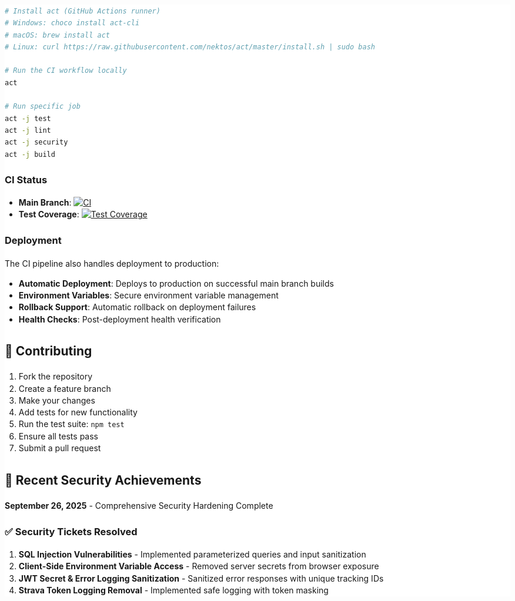 ```bash
# Install act (GitHub Actions runner)
# Windows: choco install act-cli
# macOS: brew install act
# Linux: curl https://raw.githubusercontent.com/nektos/act/master/install.sh | sudo bash

# Run the CI workflow locally
act

# Run specific job
act -j test
act -j lint
act -j security
act -j build
```

### CI Status

- **Main Branch**: [![CI](https://github.com/yourusername/ignite-fitness/workflows/CI/badge.svg)](https://github.com/yourusername/ignite-fitness/actions)
- **Test Coverage**: [![Test Coverage](https://codecov.io/gh/yourusername/ignite-fitness/branch/main/graph/badge.svg)](https://codecov.io/gh/yourusername/ignite-fitness)

### Deployment

The CI pipeline also handles deployment to production:

- **Automatic Deployment**: Deploys to production on successful main branch builds
- **Environment Variables**: Secure environment variable management
- **Rollback Support**: Automatic rollback on deployment failures
- **Health Checks**: Post-deployment health verification

## 🤝 Contributing

1. Fork the repository
2. Create a feature branch
3. Make your changes
4. Add tests for new functionality
5. Run the test suite: `npm test`
6. Ensure all tests pass
7. Submit a pull request

## 🎯 Recent Security Achievements

**September 26, 2025** - Comprehensive Security Hardening Complete

### ✅ Security Tickets Resolved

1. **SQL Injection Vulnerabilities** - Implemented parameterized queries and input sanitization
2. **Client-Side Environment Variable Access** - Removed server secrets from browser exposure
3. **JWT Secret & Error Logging Sanitization** - Sanitized error responses with unique tracking IDs
4. **Strava Token Logging Removal** - Implemented safe logging with token masking
